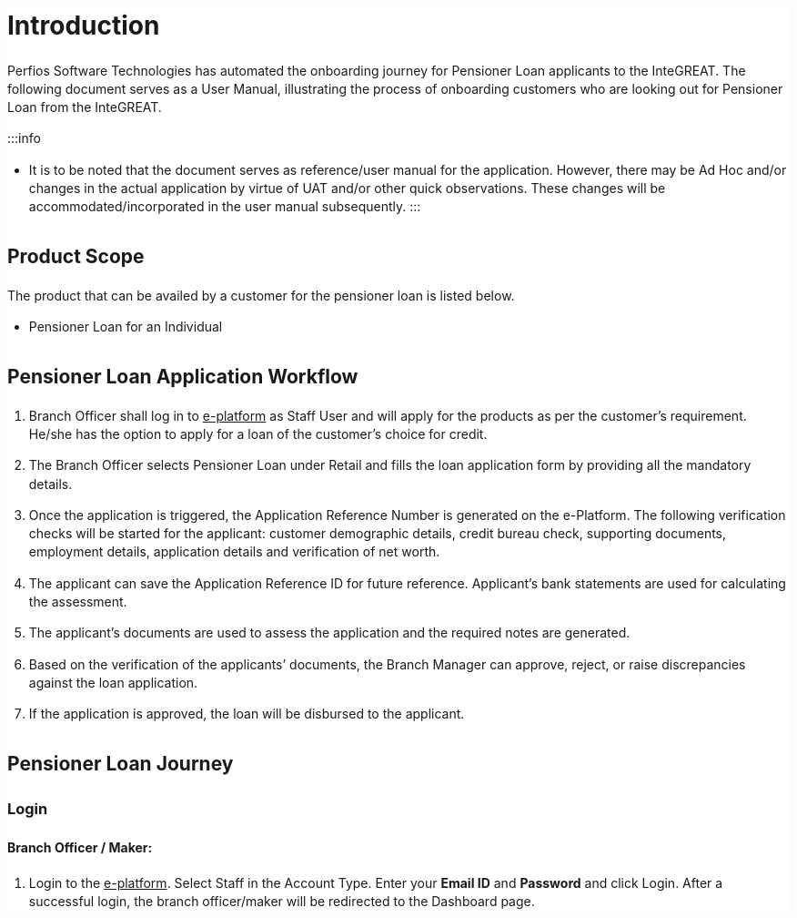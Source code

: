 
# Introduction

Perfios Software Technologies has automated the onboarding journey for Pensioner Loan applicants to the InteGREAT. The following document serves as a User Manual, illustrating the process of onboarding customers who are looking out for Pensioner Loan from the InteGREAT.

:::info

- It is to be noted that the document serves as reference/user manual for the application. However, there may be Ad Hoc and/or changes in the actual application by virtue of UAT and/or other quick observations. These changes will be accommodated/incorporated in the user manual subsequently.
  :::

## Product Scope

The product that can be availed by a customer for the pensioner loan is listed below.

- Pensioner Loan for an Individual

## Pensioner Loan Application Workflow

1. Branch Officer shall log in to [e-platform](https://boiuserdashboard.sandbox.integreat.perfios.com/#/user/auth/login) as Staff User and will apply for the products as per the customer’s requirement. He/she has the option to apply for a loan of the customer’s choice for credit.

2. The Branch Officer selects Pensioner Loan under Retail and fills the loan application form by providing all the mandatory details.

3. Once the application is triggered, the Application Reference Number is generated on the e-Platform. The following verification checks will be started for the applicant: customer demographic details, credit bureau check, supporting documents, employment details, application details and verification of net worth.
   
4. The applicant can save the Application Reference ID for future reference. Applicant’s bank statements are used for calculating the assessment.

5. The applicant’s documents are used to assess the application and the required notes are generated.

6. Based on the verification of the applicants’ documents, the Branch Manager can approve, reject, or raise discrepancies against the loan application.

7. If the application is approved, the loan will be disbursed to the applicant.

## Pensioner Loan Journey

### Login

#### Branch Officer / Maker:

1. Login to the [e-platform](https://boiuserdashboard.sandbox.integreat.perfios.com/#/user/auth/login). Select Staff in the Account Type. Enter your **Email ID** and **Password** and click Login. After a successful login, the branch officer/maker will be redirected to the Dashboard page.
